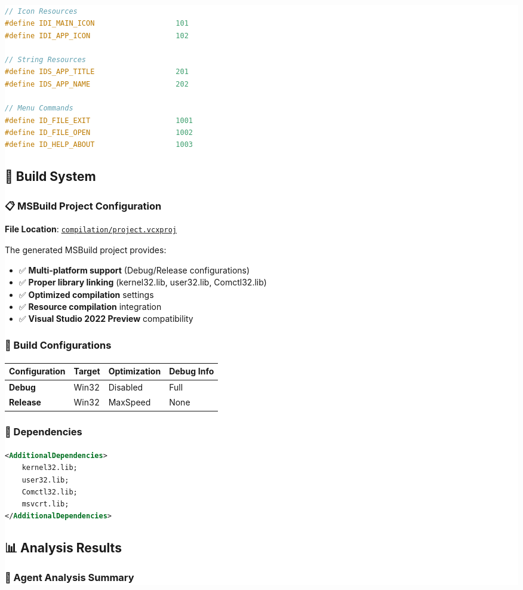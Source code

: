 ```c
// Icon Resources
#define IDI_MAIN_ICON                   101
#define IDI_APP_ICON                    102

// String Resources  
#define IDS_APP_TITLE                   201
#define IDS_APP_NAME                    202

// Menu Commands
#define ID_FILE_EXIT                    1001
#define ID_FILE_OPEN                    1002
#define ID_HELP_ABOUT                   1003
```

## 🔧 Build System

### 📋 MSBuild Project Configuration

**File Location**: [`compilation/project.vcxproj`](../output/launcher/latest/compilation/project.vcxproj)

The generated MSBuild project provides:

- ✅ **Multi-platform support** (Debug/Release configurations)
- ✅ **Proper library linking** (kernel32.lib, user32.lib, Comctl32.lib)
- ✅ **Optimized compilation** settings
- ✅ **Resource compilation** integration
- ✅ **Visual Studio 2022 Preview** compatibility

### 🎯 Build Configurations

| Configuration | Target | Optimization | Debug Info |
|---------------|--------|--------------|------------|
| **Debug** | Win32 | Disabled | Full |
| **Release** | Win32 | MaxSpeed | None |

### 🔗 Dependencies
```xml
<AdditionalDependencies>
    kernel32.lib;
    user32.lib;
    Comctl32.lib;
    msvcrt.lib;
</AdditionalDependencies>
```

## 📊 Analysis Results

### 🧠 Agent Analysis Summary
